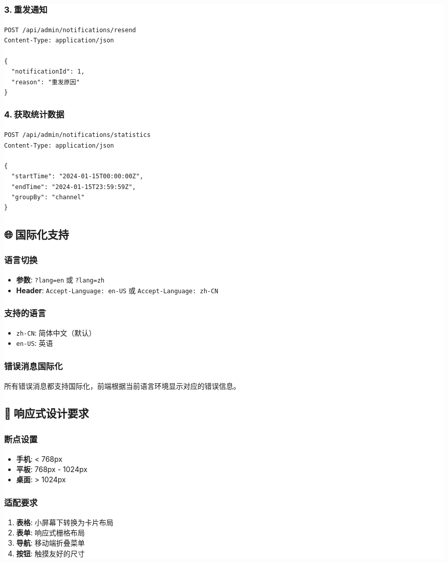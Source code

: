 ### 3. 重发通知
```http
POST /api/admin/notifications/resend
Content-Type: application/json

{
  "notificationId": 1,
  "reason": "重发原因"
}
```

### 4. 获取统计数据
```http
POST /api/admin/notifications/statistics
Content-Type: application/json

{
  "startTime": "2024-01-15T00:00:00Z",
  "endTime": "2024-01-15T23:59:59Z",
  "groupBy": "channel"
}
```

## 🌐 **国际化支持**

### 语言切换
- **参数**: `?lang=en` 或 `?lang=zh`
- **Header**: `Accept-Language: en-US` 或 `Accept-Language: zh-CN`

### 支持的语言
- `zh-CN`: 简体中文（默认）
- `en-US`: 英语

### 错误消息国际化
所有错误消息都支持国际化，前端根据当前语言环境显示对应的错误信息。

## 📱 **响应式设计要求**

### 断点设置
- **手机**: < 768px
- **平板**: 768px - 1024px  
- **桌面**: > 1024px

### 适配要求
1. **表格**: 小屏幕下转换为卡片布局
2. **表单**: 响应式栅格布局
3. **导航**: 移动端折叠菜单
4. **按钮**: 触摸友好的尺寸
